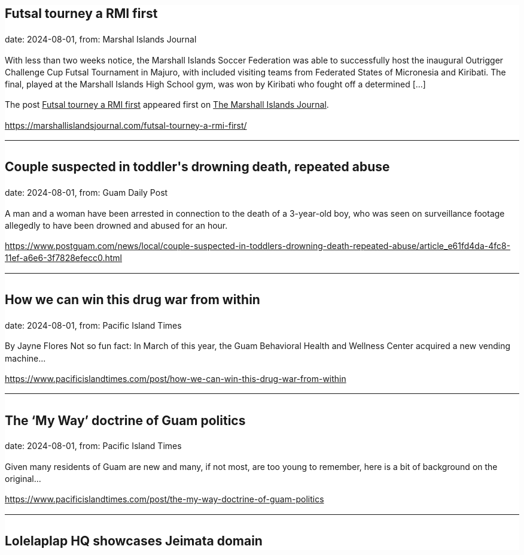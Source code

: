 
## Futsal tourney a RMI first

date: 2024-08-01, from: Marshal Islands Journal

<p>With less than two weeks notice, the Marshall Islands Soccer Federation was able to successfully host the inaugural Outrigger Challenge Cup Futsal Tournament in Majuro, with included visiting teams from Federated States of Micronesia and Kiribati. The final, played at the Marshall Islands High School gym, was won by Kiribati who fought off a determined [&#8230;]</p>
<p>The post <a href="https://marshallislandsjournal.com/futsal-tourney-a-rmi-first/">Futsal tourney a RMI first</a> appeared first on <a href="https://marshallislandsjournal.com">The Marshall Islands Journal</a>.</p>
 

<https://marshallislandsjournal.com/futsal-tourney-a-rmi-first/>

---

## Couple suspected in toddler's drowning death, repeated abuse

date: 2024-08-01, from: Guam Daily Post

A man and a woman have been arrested in connection to the death of a 3-year-old boy, who was seen on surveillance footage allegedly to have been drowned and abused for an hour. 

<https://www.postguam.com/news/local/couple-suspected-in-toddlers-drowning-death-repeated-abuse/article_e61fd4da-4fc8-11ef-a6e6-3f7828efecc0.html>

---

## How we can win this drug war from within

date: 2024-08-01, from: Pacific Island Times

By Jayne Flores Not so fun fact: In March of this year, the Guam Behavioral Health and Wellness Center acquired a new vending machine... 

<https://www.pacificislandtimes.com/post/how-we-can-win-this-drug-war-from-within>

---

## The ‘My Way’ doctrine of Guam politics

date: 2024-08-01, from: Pacific Island Times

Given many residents of Guam are new and many, if not most, are too young to remember, here is a bit of background on the original... 

<https://www.pacificislandtimes.com/post/the-my-way-doctrine-of-guam-politics>

---

## Lolelaplap HQ showcases Jeimata domain
